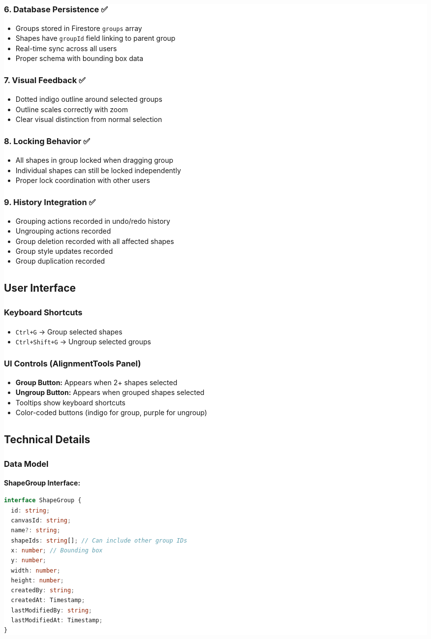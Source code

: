 ### 6. Database Persistence ✅
- Groups stored in Firestore `groups` array
- Shapes have `groupId` field linking to parent group
- Real-time sync across all users
- Proper schema with bounding box data

### 7. Visual Feedback ✅
- Dotted indigo outline around selected groups
- Outline scales correctly with zoom
- Clear visual distinction from normal selection

### 8. Locking Behavior ✅
- All shapes in group locked when dragging group
- Individual shapes can still be locked independently
- Proper lock coordination with other users

### 9. History Integration ✅
- Grouping actions recorded in undo/redo history
- Ungrouping actions recorded
- Group deletion recorded with all affected shapes
- Group style updates recorded
- Group duplication recorded

## User Interface

### Keyboard Shortcuts
- `Ctrl+G` → Group selected shapes
- `Ctrl+Shift+G` → Ungroup selected groups

### UI Controls (AlignmentTools Panel)
- **Group Button:** Appears when 2+ shapes selected
- **Ungroup Button:** Appears when grouped shapes selected
- Tooltips show keyboard shortcuts
- Color-coded buttons (indigo for group, purple for ungroup)

## Technical Details

### Data Model

**ShapeGroup Interface:**
```typescript
interface ShapeGroup {
  id: string;
  canvasId: string;
  name?: string;
  shapeIds: string[]; // Can include other group IDs
  x: number; // Bounding box
  y: number;
  width: number;
  height: number;
  createdBy: string;
  createdAt: Timestamp;
  lastModifiedBy: string;
  lastModifiedAt: Timestamp;
}
```
